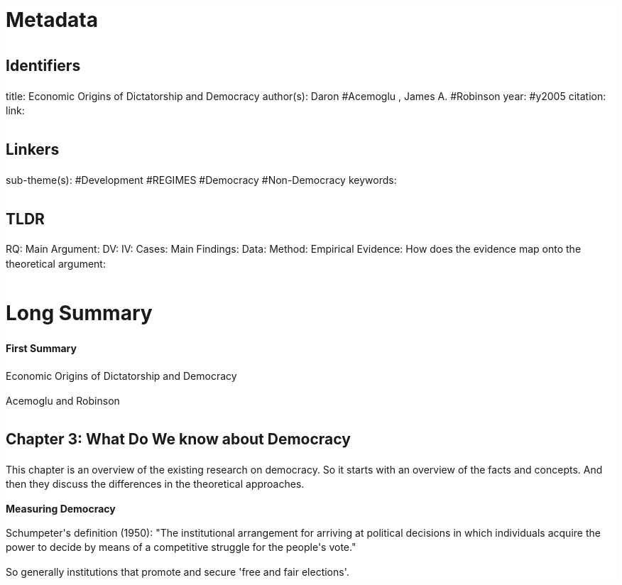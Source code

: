 # Metadata
## Identifiers
title: Economic Origins of Dictatorship and Democracy
author(s): Daron #Acemoglu , James A. #Robinson
year: #y2005
citation:
link:

## Linkers

sub-theme(s): #Development #REGIMES #Democracy  #Non-Democracy 
keywords:

## TLDR

RQ:
Main Argument:
DV:
IV:
Cases:
Main Findings:
Data:
Method:
Empirical Evidence: 
How does the evidence map onto the theoretical argument: 

# Long Summary

#### First Summary

Economic Origins of Dictatorship and Democracy

Acemoglu and Robinson

## Chapter 3: What Do We know about Democracy

This chapter is an overview of the existing research on democracy. So it
starts with an overview of the facts and concepts. And then they discuss
the differences in the theoretical approaches.

**Measuring Democracy**

Schumpeter's definition (1950): "The institutional arrangement for
arriving at political decisions in which individuals acquire the power
to decide by means of a competitive struggle for the people's vote."

So generally institutions that promote and secure 'free and fair
elections'.
